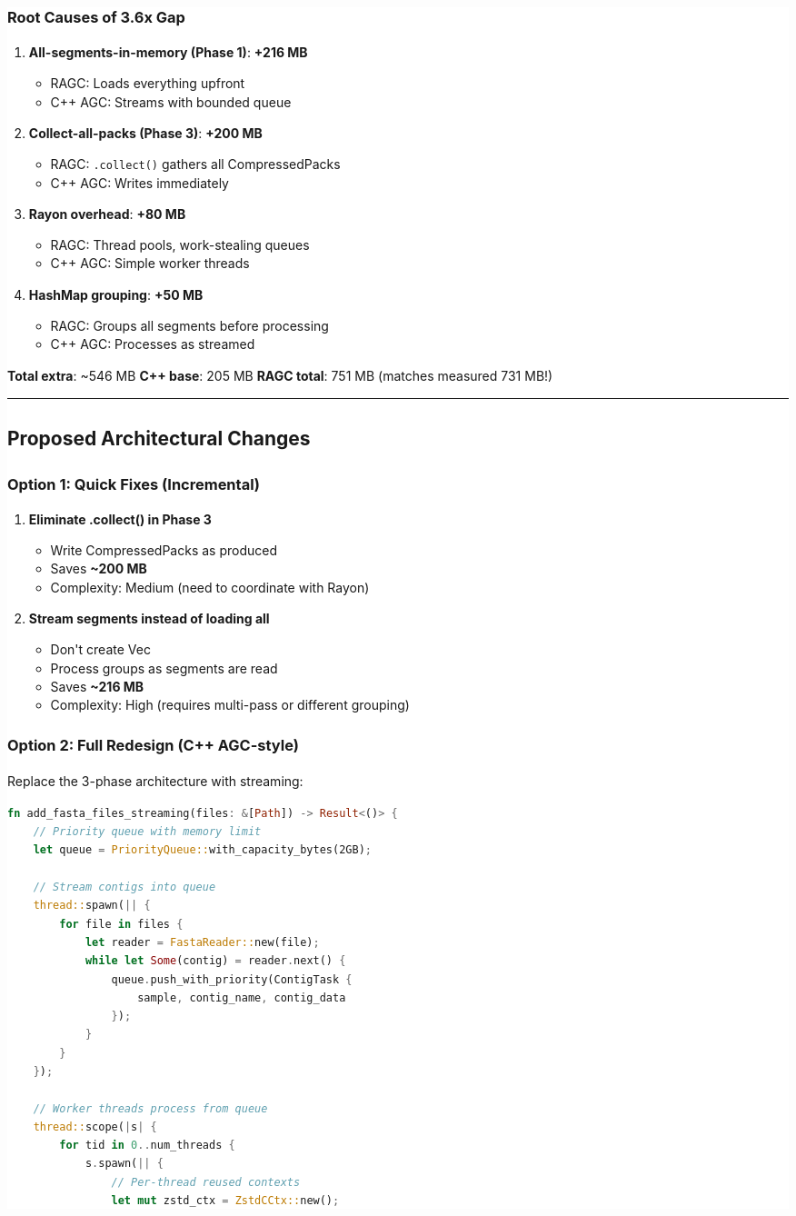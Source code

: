 ### Root Causes of 3.6x Gap

1. **All-segments-in-memory (Phase 1)**: **+216 MB**
   - RAGC: Loads everything upfront
   - C++ AGC: Streams with bounded queue

2. **Collect-all-packs (Phase 3)**: **+200 MB**
   - RAGC: `.collect()` gathers all CompressedPacks
   - C++ AGC: Writes immediately

3. **Rayon overhead**: **+80 MB**
   - RAGC: Thread pools, work-stealing queues
   - C++ AGC: Simple worker threads

4. **HashMap grouping**: **+50 MB**
   - RAGC: Groups all segments before processing
   - C++ AGC: Processes as streamed

**Total extra**: ~546 MB
**C++ base**: 205 MB
**RAGC total**: 751 MB (matches measured 731 MB!)

---

## Proposed Architectural Changes

### Option 1: Quick Fixes (Incremental)

1. **Eliminate .collect() in Phase 3**
   - Write CompressedPacks as produced
   - Saves **~200 MB**
   - Complexity: Medium (need to coordinate with Rayon)

2. **Stream segments instead of loading all**
   - Don't create Vec<PreparedSegment>
   - Process groups as segments are read
   - Saves **~216 MB**
   - Complexity: High (requires multi-pass or different grouping)

### Option 2: Full Redesign (C++ AGC-style)

Replace the 3-phase architecture with streaming:

```rust
fn add_fasta_files_streaming(files: &[Path]) -> Result<()> {
    // Priority queue with memory limit
    let queue = PriorityQueue::with_capacity_bytes(2GB);

    // Stream contigs into queue
    thread::spawn(|| {
        for file in files {
            let reader = FastaReader::new(file);
            while let Some(contig) = reader.next() {
                queue.push_with_priority(ContigTask {
                    sample, contig_name, contig_data
                });
            }
        }
    });

    // Worker threads process from queue
    thread::scope(|s| {
        for tid in 0..num_threads {
            s.spawn(|| {
                // Per-thread reused contexts
                let mut zstd_ctx = ZstdCCtx::new();
```